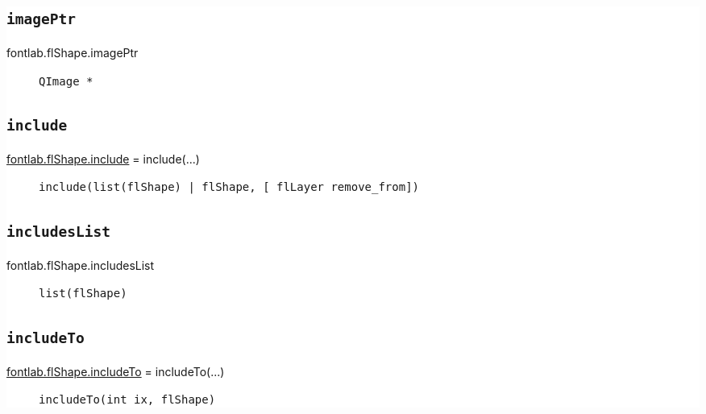 </dd>
</dl>



<a name="fontlab.flShape.imagePtr"></a>

## `imagePtr`


<dl class="descriptor"><dt>fontlab.flShape.imagePtr</dt>
<dd>

<pre class="doc" markdown="0">QImage *</pre>

</dd>
</dl>



<a name="fontlab.flShape.include"></a>

## `include`


<dl class="function"><dt><a name="-fontlab.flShape.include" href="#-fontlab.flShape.include"><span class="function-name">fontlab.flShape.include</span></a> = include<span class="argspec">(...)</span></dt><dd>

<pre class="doc" markdown="0">include(list(flShape) | flShape, [ flLayer remove_from])</pre>

</dd></dl>



<a name="fontlab.flShape.includesList"></a>

## `includesList`


<dl class="descriptor"><dt>fontlab.flShape.includesList</dt>
<dd>

<pre class="doc" markdown="0">list(flShape)</pre>

</dd>
</dl>



<a name="fontlab.flShape.includeTo"></a>

## `includeTo`


<dl class="function"><dt><a name="-fontlab.flShape.includeTo" href="#-fontlab.flShape.includeTo"><span class="function-name">fontlab.flShape.includeTo</span></a> = includeTo<span class="argspec">(...)</span></dt><dd>

<pre class="doc" markdown="0">includeTo(int ix, flShape)</pre>
